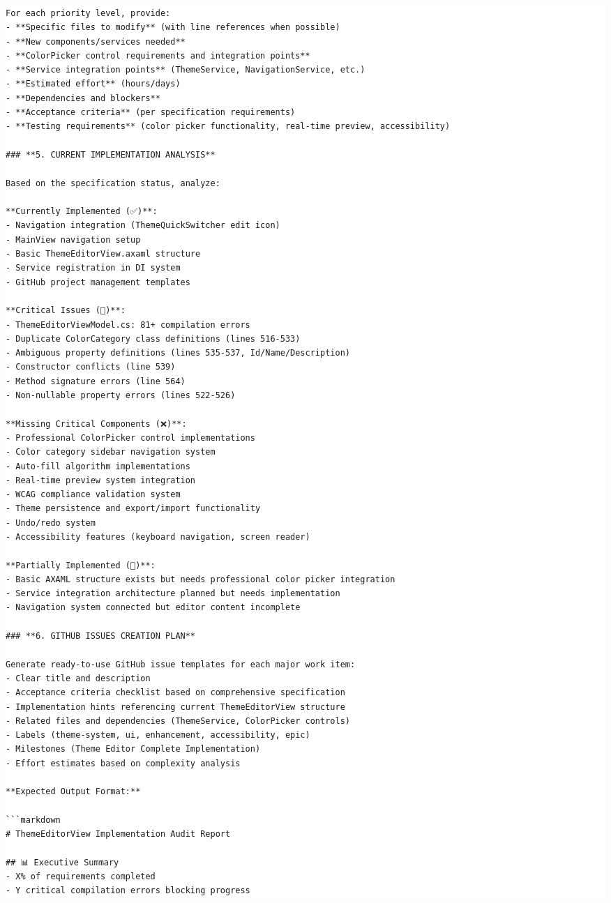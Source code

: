 ````prompt
For each priority level, provide:
- **Specific files to modify** (with line references when possible)
- **New components/services needed**
- **ColorPicker control requirements and integration points**
- **Service integration points** (ThemeService, NavigationService, etc.)
- **Estimated effort** (hours/days)
- **Dependencies and blockers**
- **Acceptance criteria** (per specification requirements)
- **Testing requirements** (color picker functionality, real-time preview, accessibility)

### **5. CURRENT IMPLEMENTATION ANALYSIS**

Based on the specification status, analyze:

**Currently Implemented (✅)**:
- Navigation integration (ThemeQuickSwitcher edit icon)
- MainView navigation setup  
- Basic ThemeEditorView.axaml structure
- Service registration in DI system
- GitHub project management templates

**Critical Issues (🚨)**:
- ThemeEditorViewModel.cs: 81+ compilation errors
- Duplicate ColorCategory class definitions (lines 516-533)
- Ambiguous property definitions (lines 535-537, Id/Name/Description)
- Constructor conflicts (line 539)
- Method signature errors (line 564)
- Non-nullable property errors (lines 522-526)

**Missing Critical Components (❌)**:
- Professional ColorPicker control implementations
- Color category sidebar navigation system
- Auto-fill algorithm implementations
- Real-time preview system integration
- WCAG compliance validation system
- Theme persistence and export/import functionality
- Undo/redo system
- Accessibility features (keyboard navigation, screen reader)

**Partially Implemented (🔄)**:
- Basic AXAML structure exists but needs professional color picker integration
- Service integration architecture planned but needs implementation
- Navigation system connected but editor content incomplete

### **6. GITHUB ISSUES CREATION PLAN**

Generate ready-to-use GitHub issue templates for each major work item:
- Clear title and description
- Acceptance criteria checklist based on comprehensive specification
- Implementation hints referencing current ThemeEditorView structure
- Related files and dependencies (ThemeService, ColorPicker controls)
- Labels (theme-system, ui, enhancement, accessibility, epic)
- Milestones (Theme Editor Complete Implementation)
- Effort estimates based on complexity analysis

**Expected Output Format:**

```markdown
# ThemeEditorView Implementation Audit Report

## 📊 Executive Summary
- X% of requirements completed
- Y critical compilation errors blocking progress
````
